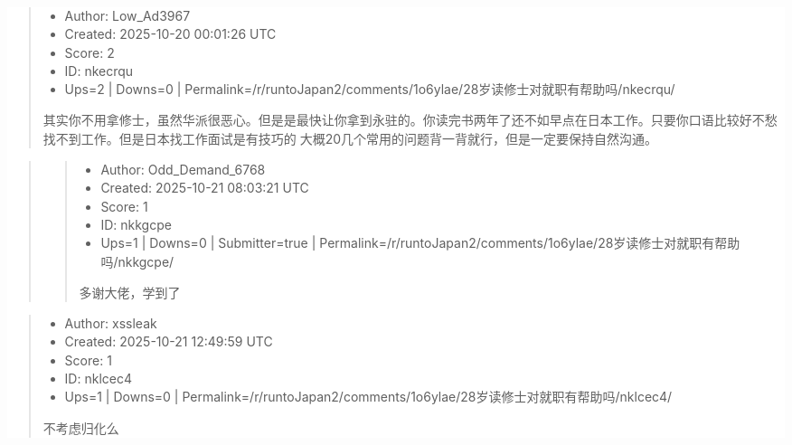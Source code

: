 > - Author: Low_Ad3967
> - Created: 2025-10-20 00:01:26 UTC
> - Score: 2
> - ID: nkecrqu
> - Ups=2 | Downs=0 | Permalink=/r/runtoJapan2/comments/1o6ylae/28岁读修士对就职有帮助吗/nkecrqu/
>
> 其实你不用拿修士，虽然华派很恶心。但是是最快让你拿到永驻的。你读完书两年了还不如早点在日本工作。只要你口语比较好不愁找不到工作。但是日本找工作面试是有技巧的 大概20几个常用的问题背一背就行，但是一定要保持自然沟通。

>> - Author: Odd_Demand_6768
>> - Created: 2025-10-21 08:03:21 UTC
>> - Score: 1
>> - ID: nkkgcpe
>> - Ups=1 | Downs=0 | Submitter=true | Permalink=/r/runtoJapan2/comments/1o6ylae/28岁读修士对就职有帮助吗/nkkgcpe/
>>
>> 多谢大佬，学到了

> - Author: xssleak
> - Created: 2025-10-21 12:49:59 UTC
> - Score: 1
> - ID: nklcec4
> - Ups=1 | Downs=0 | Permalink=/r/runtoJapan2/comments/1o6ylae/28岁读修士对就职有帮助吗/nklcec4/
>
> 不考虑归化么
